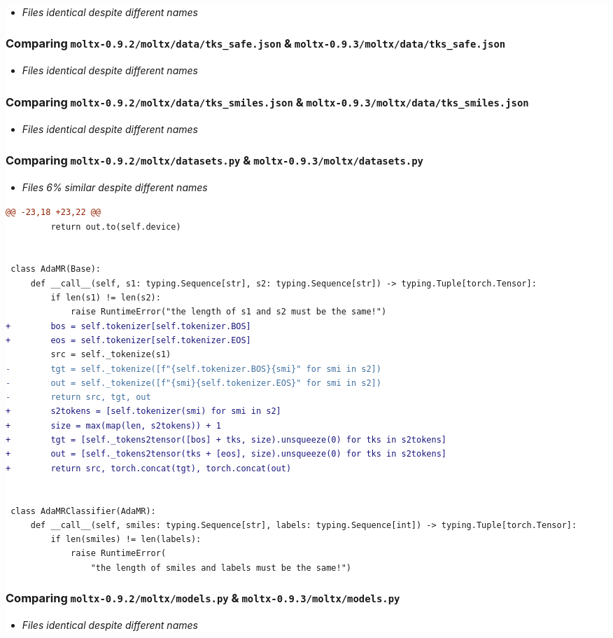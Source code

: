  * *Files identical despite different names*

### Comparing `moltx-0.9.2/moltx/data/tks_safe.json` & `moltx-0.9.3/moltx/data/tks_safe.json`

 * *Files identical despite different names*

### Comparing `moltx-0.9.2/moltx/data/tks_smiles.json` & `moltx-0.9.3/moltx/data/tks_smiles.json`

 * *Files identical despite different names*

### Comparing `moltx-0.9.2/moltx/datasets.py` & `moltx-0.9.3/moltx/datasets.py`

 * *Files 6% similar despite different names*

```diff
@@ -23,18 +23,22 @@
         return out.to(self.device)
 
 
 class AdaMR(Base):
     def __call__(self, s1: typing.Sequence[str], s2: typing.Sequence[str]) -> typing.Tuple[torch.Tensor]:
         if len(s1) != len(s2):
             raise RuntimeError("the length of s1 and s2 must be the same!")
+        bos = self.tokenizer[self.tokenizer.BOS]
+        eos = self.tokenizer[self.tokenizer.EOS]
         src = self._tokenize(s1)
-        tgt = self._tokenize([f"{self.tokenizer.BOS}{smi}" for smi in s2])
-        out = self._tokenize([f"{smi}{self.tokenizer.EOS}" for smi in s2])
-        return src, tgt, out
+        s2tokens = [self.tokenizer(smi) for smi in s2]
+        size = max(map(len, s2tokens)) + 1
+        tgt = [self._tokens2tensor([bos] + tks, size).unsqueeze(0) for tks in s2tokens]
+        out = [self._tokens2tensor(tks + [eos], size).unsqueeze(0) for tks in s2tokens]
+        return src, torch.concat(tgt), torch.concat(out)
 
 
 class AdaMRClassifier(AdaMR):
     def __call__(self, smiles: typing.Sequence[str], labels: typing.Sequence[int]) -> typing.Tuple[torch.Tensor]:
         if len(smiles) != len(labels):
             raise RuntimeError(
                 "the length of smiles and labels must be the same!")
```

### Comparing `moltx-0.9.2/moltx/models.py` & `moltx-0.9.3/moltx/models.py`

 * *Files identical despite different names*
